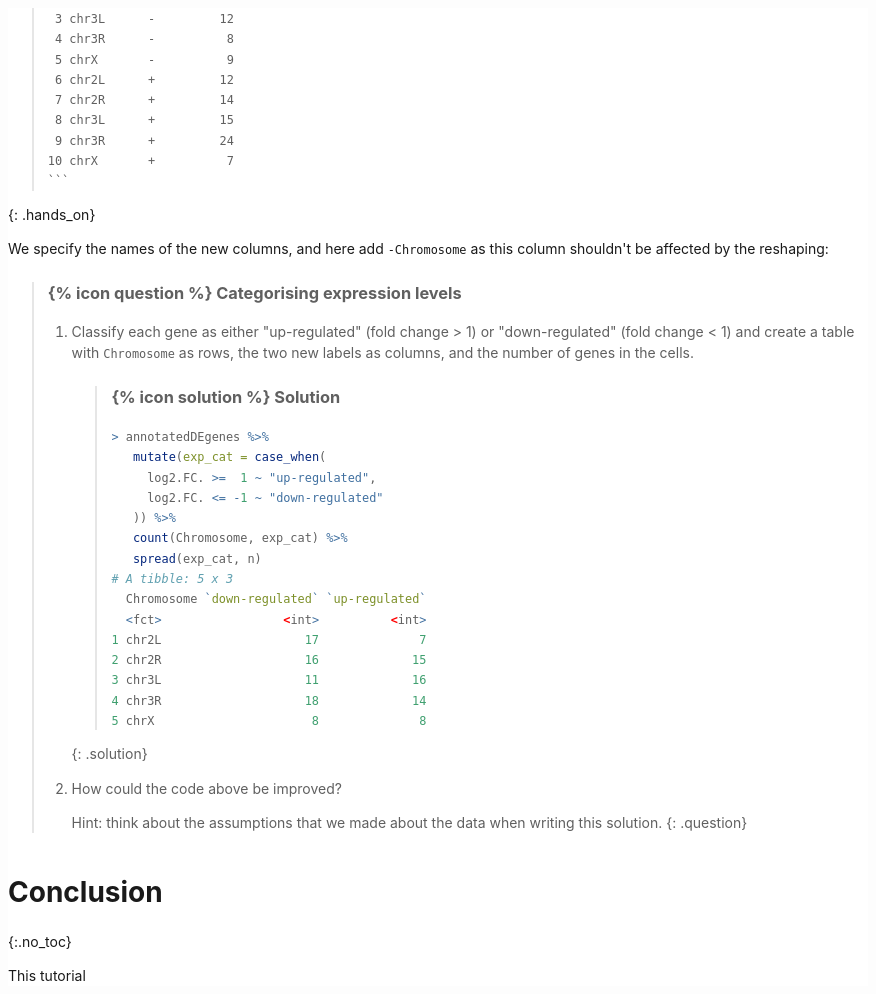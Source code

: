 >      3 chr3L      -         12
>      4 chr3R      -          8
>      5 chrX       -          9
>      6 chr2L      +         12
>      7 chr2R      +         14
>      8 chr3L      +         15
>      9 chr3R      +         24
>     10 chrX       +          7
>     ```
>
{: .hands_on}

We specify the names of the new columns, and here add `-Chromosome` as this column shouldn't be affected by the reshaping:

> ### {% icon question %} Categorising expression levels
>
> 1. Classify each gene as either "up-regulated" (fold change > 1) or "down-regulated" (fold change < 1) and create a table with `Chromosome` as rows, the two new labels as columns, and the number of genes in the cells.
>
>    > ### {% icon solution %} Solution
>    >
>    > ```R
>    > > annotatedDEgenes %>%
>    >    mutate(exp_cat = case_when(
>    >      log2.FC. >=  1 ~ "up-regulated",
>    >      log2.FC. <= -1 ~ "down-regulated"
>    >    )) %>%
>    >    count(Chromosome, exp_cat) %>%
>    >    spread(exp_cat, n)
>    > # A tibble: 5 x 3
>    >   Chromosome `down-regulated` `up-regulated`
>    >   <fct>                 <int>          <int>
>    > 1 chr2L                    17              7
>    > 2 chr2R                    16             15
>    > 3 chr3L                    11             16
>    > 4 chr3R                    18             14
>    > 5 chrX                      8              8
>    > ```
>    >
>    {: .solution}
>
> 2. How could the code above be improved?
>
>    Hint: think about the assumptions that we made about the data when writing this solution.
{: .question}


# Conclusion
{:.no_toc}

This tutorial
